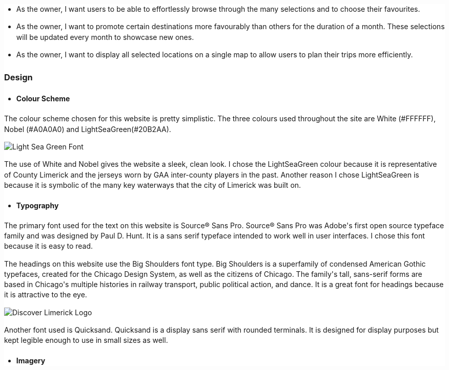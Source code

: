 - As the owner, I want users to be able to effortlessly browse through the many selections and to choose their favourites.

- As the owner, I want to promote certain destinations more favourably than others for the duration of a month. These selections will be updated every month to showcase new ones.

- As the owner, I want to display all selected locations on a single map to allow users to plan their trips more efficiently.

  

### Design

  

- #### Colour Scheme

  

The colour scheme chosen for this website is pretty simplistic. The three colours used throughout the site are White (#FFFFFF), Nobel (#A0A0A0) and LightSeaGreen(#20B2AA).

  
  

![Light Sea Green Font](https://github.com/alandoherty95/Milestone-Project-2/blob/master/assets/images/light-sea-green-font-colors.png?raw=true)

  

The use of White and Nobel gives the website a sleek, clean look. I chose the LightSeaGreen colour because it is representative of County Limerick and the jerseys worn by GAA inter-county players in the past. Another reason I chose LightSeaGreen is because it is symbolic of the many key waterways that the city of Limerick was built on.

  

- #### Typography

  

The primary font used for the text on this website is Source® Sans Pro. Source® Sans Pro was Adobe's first open source typeface family and was designed by Paul D. Hunt. It is a sans serif typeface intended to work well in user interfaces. I chose this font because it is easy to read.

  

The headings on this website use the Big Shoulders font type. Big Shoulders is a superfamily of condensed American Gothic typefaces, created for the Chicago Design System, as well as the citizens of Chicago. The family's tall, sans-serif forms are based in Chicago's multiple histories in railway transport, public political action, and dance. It is a great font for headings because it is attractive to the eye.

  

![Discover Limerick Logo](https://github.com/alandoherty95/Milestone-Project-2/blob/master/assets/images/discover-limerick-logo.png?raw=true)

  

Another font used is Quicksand. Quicksand is a display sans serif with rounded terminals. It is designed for display purposes but kept legible enough to use in small sizes as well.

  

- #### Imagery

  